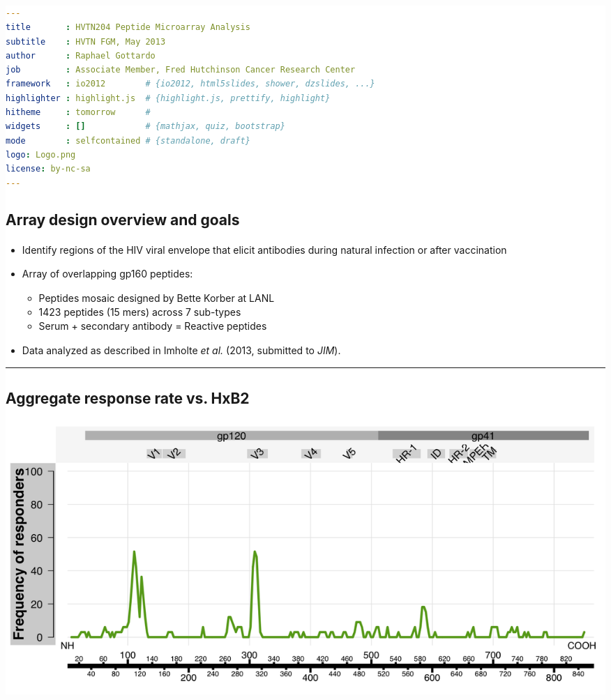 ```yaml
---
title       : HVTN204 Peptide Microarray Analysis
subtitle    : HVTN FGM, May 2013
author      : Raphael Gottardo
job         : Associate Member, Fred Hutchinson Cancer Research Center
framework   : io2012        # {io2012, html5slides, shower, dzslides, ...}
highlighter : highlight.js  # {highlight.js, prettify, highlight}
hitheme     : tomorrow      # 
widgets     : []            # {mathjax, quiz, bootstrap}
mode        : selfcontained # {standalone, draft}
logo: Logo.png
license: by-nc-sa
---
```

















## Array design overview and goals

* Identify regions of the HIV viral envelope that elicit antibodies during natural infection or after vaccination
* Array of overlapping gp160 peptides:
    * Peptides mosaic designed by Bette Korber at LANL
    * 1423 peptides (15 mers) across 7 sub-types
    * Serum + secondary antibody = Reactive peptides

* Data analyzed as described in Imholte *et al.* (2013, submitted to *JIM*).

---

## Aggregate response rate vs. HxB2

<img src="figure/hvtn-aggregate.png" title="plot of chunk hvtn-aggregate" alt="plot of chunk hvtn-aggregate" width="850px" />
